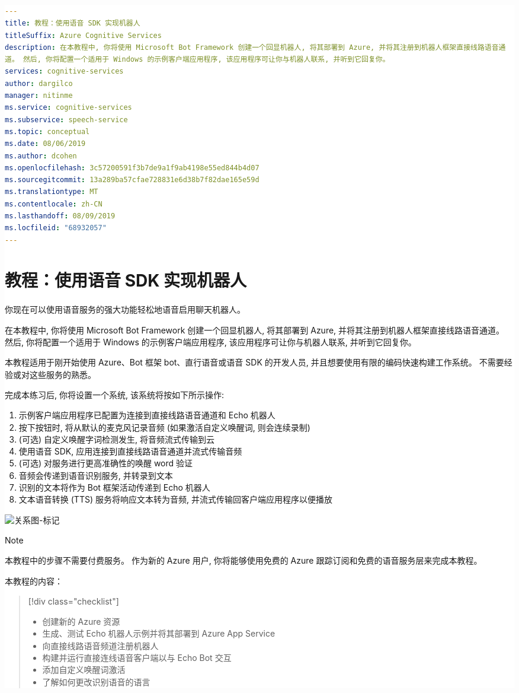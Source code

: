 ```yaml
---
title: 教程：使用语音 SDK 实现机器人
titleSuffix: Azure Cognitive Services
description: 在本教程中, 你将使用 Microsoft Bot Framework 创建一个回显机器人, 将其部署到 Azure, 并将其注册到机器人框架直接线路语音通道。 然后, 你将配置一个适用于 Windows 的示例客户端应用程序, 该应用程序可让你与机器人联系, 并听到它回复你。
services: cognitive-services
author: dargilco
manager: nitinme
ms.service: cognitive-services
ms.subservice: speech-service
ms.topic: conceptual
ms.date: 08/06/2019
ms.author: dcohen
ms.openlocfilehash: 3c57200591f3b7de9a1f9ab4198e55ed844b4d07
ms.sourcegitcommit: 13a289ba57cfae728831e6d38b7f82dae165e59d
ms.translationtype: MT
ms.contentlocale: zh-CN
ms.lasthandoff: 08/09/2019
ms.locfileid: "68932057"
---
```

# <a name="tutorial-voice-enable-your-bot-using-the-speech-sdk"></a>教程：使用语音 SDK 实现机器人

你现在可以使用语音服务的强大功能轻松地语音启用聊天机器人。

在本教程中, 你将使用 Microsoft Bot Framework 创建一个回显机器人, 将其部署到 Azure, 并将其注册到机器人框架直接线路语音通道。 然后, 你将配置一个适用于 Windows 的示例客户端应用程序, 该应用程序可让你与机器人联系, 并听到它回复你。

本教程适用于刚开始使用 Azure、Bot 框架 bot、直行语音或语音 SDK 的开发人员, 并且想要使用有限的编码快速构建工作系统。 不需要经验或对这些服务的熟悉。

完成本练习后, 你将设置一个系统, 该系统将按如下所示操作:

1. 示例客户端应用程序已配置为连接到直接线路语音通道和 Echo 机器人
2. 按下按钮时, 将从默认的麦克风记录音频 (如果激活自定义唤醒词, 则会连续录制)
3. (可选) 自定义唤醒字词检测发生, 将音频流式传输到云
4. 使用语音 SDK, 应用连接到直接线路语音通道并流式传输音频
5. (可选) 对服务进行更高准确性的唤醒 word 验证
6. 音频会传递到语音识别服务, 并转录到文本
7. 识别的文本将作为 Bot 框架活动传递到 Echo 机器人 
8. 文本语音转换 (TTS) 服务将响应文本转为音频, 并流式传输回客户端应用程序以便播放

![关系图-标记](media/tutorial-voice-enable-your-bot-speech-sdk/diagram.png "语音通道流")

> [!NOTE]
> 本教程中的步骤不需要付费服务。 作为新的 Azure 用户, 你将能够使用免费的 Azure 跟踪订阅和免费的语音服务层来完成本教程。

本教程的内容：
> [!div class="checklist"]
> * 创建新的 Azure 资源
> * 生成、测试 Echo 机器人示例并将其部署到 Azure App Service
> * 向直接线路语音频道注册机器人
> * 构建并运行直接连线语音客户端以与 Echo Bot 交互
> * 添加自定义唤醒词激活
> * 了解如何更改识别语音的语言
